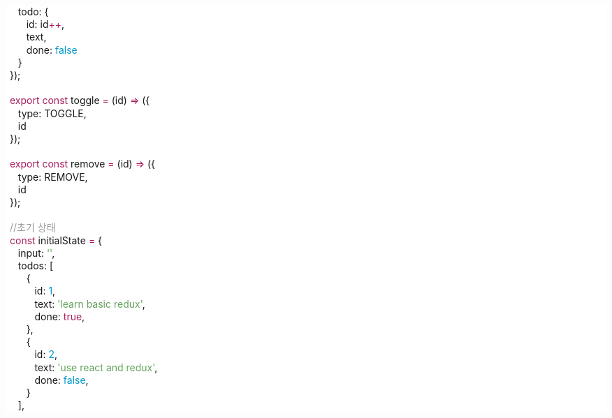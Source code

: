 <div style="padding: 0 6px; white-space: pre; line-height: 130%;">&nbsp;&nbsp;&nbsp;todo:&nbsp;{</div>
<div style="padding: 0 6px; white-space: pre; line-height: 130%;">&nbsp;&nbsp;&nbsp;&nbsp;&nbsp;&nbsp;id:&nbsp;id<span style="color: #ff3399;"></span><span style="color: #a71d5d;">+</span><span style="color: #ff3399;"></span><span style="color: #a71d5d;">+</span>,</div>
<div style="padding: 0 6px; white-space: pre; line-height: 130%;">&nbsp;&nbsp;&nbsp;&nbsp;&nbsp;&nbsp;text,</div>
<div style="padding: 0 6px; white-space: pre; line-height: 130%;">&nbsp;&nbsp;&nbsp;&nbsp;&nbsp;&nbsp;done:&nbsp;<span style="color: #0099cc;">false</span></div>
<div style="padding: 0 6px; white-space: pre; line-height: 130%;">&nbsp;&nbsp;&nbsp;}</div>
<div style="padding: 0 6px; white-space: pre; line-height: 130%;">});</div>
<div style="padding: 0 6px; white-space: pre; line-height: 130%;">&nbsp;</div>
<div style="padding: 0 6px; white-space: pre; line-height: 130%;"><span style="color: #a71d5d;">export</span>&nbsp;<span style="color: #a71d5d;">const</span>&nbsp;toggle&nbsp;<span style="color: #ff3399;"></span><span style="color: #a71d5d;">=</span>&nbsp;(id)&nbsp;<span style="color: #ff3399;"></span><span style="color: #a71d5d;">=</span><span style="color: #ff3399;"></span><span style="color: #a71d5d;">&gt;</span>&nbsp;({</div>
<div style="padding: 0 6px; white-space: pre; line-height: 130%;">&nbsp;&nbsp;&nbsp;type:&nbsp;TOGGLE,</div>
<div style="padding: 0 6px; white-space: pre; line-height: 130%;">&nbsp;&nbsp;&nbsp;id</div>
<div style="padding: 0 6px; white-space: pre; line-height: 130%;">});</div>
<div style="padding: 0 6px; white-space: pre; line-height: 130%;">&nbsp;</div>
<div style="padding: 0 6px; white-space: pre; line-height: 130%;"><span style="color: #a71d5d;">export</span>&nbsp;<span style="color: #a71d5d;">const</span>&nbsp;remove&nbsp;<span style="color: #ff3399;"></span><span style="color: #a71d5d;">=</span>&nbsp;(id)&nbsp;<span style="color: #ff3399;"></span><span style="color: #a71d5d;">=</span><span style="color: #ff3399;"></span><span style="color: #a71d5d;">&gt;</span>&nbsp;({</div>
<div style="padding: 0 6px; white-space: pre; line-height: 130%;">&nbsp;&nbsp;&nbsp;type:&nbsp;REMOVE,</div>
<div style="padding: 0 6px; white-space: pre; line-height: 130%;">&nbsp;&nbsp;&nbsp;id</div>
<div style="padding: 0 6px; white-space: pre; line-height: 130%;">});</div>
<div style="padding: 0 6px; white-space: pre; line-height: 130%;">&nbsp;</div>
<div style="padding: 0 6px; white-space: pre; line-height: 130%;"><span style="color: #999999;">//초기&nbsp;상태</span></div>
<div style="padding: 0 6px; white-space: pre; line-height: 130%;"><span style="color: #a71d5d;">const</span>&nbsp;initialState&nbsp;<span style="color: #ff3399;"></span><span style="color: #a71d5d;">=</span>&nbsp;{</div>
<div style="padding: 0 6px; white-space: pre; line-height: 130%;">&nbsp;&nbsp;&nbsp;input:&nbsp;<span style="color: #63a35c;">''</span>,</div>
<div style="padding: 0 6px; white-space: pre; line-height: 130%;">&nbsp;&nbsp;&nbsp;todos:&nbsp;[</div>
<div style="padding: 0 6px; white-space: pre; line-height: 130%;">&nbsp;&nbsp;&nbsp;&nbsp;&nbsp;&nbsp;{</div>
<div style="padding: 0 6px; white-space: pre; line-height: 130%;">&nbsp;&nbsp;&nbsp;&nbsp;&nbsp;&nbsp;&nbsp;&nbsp;&nbsp;id:&nbsp;<span style="color: #0099cc;">1</span>,</div>
<div style="padding: 0 6px; white-space: pre; line-height: 130%;">&nbsp;&nbsp;&nbsp;&nbsp;&nbsp;&nbsp;&nbsp;&nbsp;&nbsp;text:&nbsp;<span style="color: #63a35c;">'learn&nbsp;basic&nbsp;redux'</span>,</div>
<div style="padding: 0 6px; white-space: pre; line-height: 130%;">&nbsp;&nbsp;&nbsp;&nbsp;&nbsp;&nbsp;&nbsp;&nbsp;&nbsp;done:&nbsp;<span style="color: #a71d5d;">true</span>,</div>
<div style="padding: 0 6px; white-space: pre; line-height: 130%;">&nbsp;&nbsp;&nbsp;&nbsp;&nbsp;&nbsp;},</div>
<div style="padding: 0 6px; white-space: pre; line-height: 130%;">&nbsp;&nbsp;&nbsp;&nbsp;&nbsp;&nbsp;{</div>
<div style="padding: 0 6px; white-space: pre; line-height: 130%;">&nbsp;&nbsp;&nbsp;&nbsp;&nbsp;&nbsp;&nbsp;&nbsp;&nbsp;id:&nbsp;<span style="color: #0099cc;">2</span>,</div>
<div style="padding: 0 6px; white-space: pre; line-height: 130%;">&nbsp;&nbsp;&nbsp;&nbsp;&nbsp;&nbsp;&nbsp;&nbsp;&nbsp;text:&nbsp;<span style="color: #63a35c;">'use&nbsp;react&nbsp;and&nbsp;redux'</span>,</div>
<div style="padding: 0 6px; white-space: pre; line-height: 130%;">&nbsp;&nbsp;&nbsp;&nbsp;&nbsp;&nbsp;&nbsp;&nbsp;&nbsp;done:&nbsp;<span style="color: #0099cc;">false</span>,</div>
<div style="padding: 0 6px; white-space: pre; line-height: 130%;">&nbsp;&nbsp;&nbsp;&nbsp;&nbsp;&nbsp;}</div>
<div style="padding: 0 6px; white-space: pre; line-height: 130%;">&nbsp;&nbsp;&nbsp;],</div>
